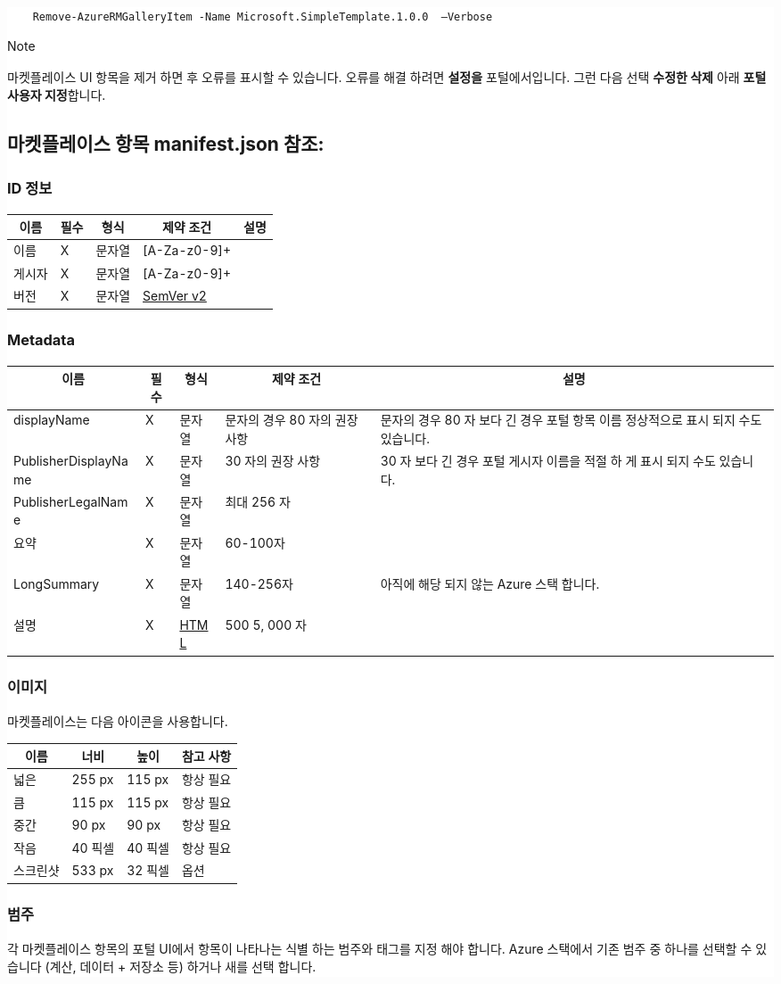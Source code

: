         Remove-AzureRMGalleryItem -Name Microsoft.SimpleTemplate.1.0.0  –Verbose
   
   > [!NOTE]
   > 마켓플레이스 UI 항목을 제거 하면 후 오류를 표시할 수 있습니다. 오류를 해결 하려면 **설정을** 포털에서입니다. 그런 다음 선택 **수정한 삭제** 아래 **포털 사용자 지정**합니다.
   > 
   > 

## <a name="reference-marketplace-item-manifestjson"></a>마켓플레이스 항목 manifest.json 참조:
### <a name="identity-information"></a>ID 정보
| 이름 | 필수 | 형식 | 제약 조건 | 설명 |
| --- | --- | --- | --- | --- |
| 이름 |X |문자열 |[A-Za-z0-9]+ | |
| 게시자 |X |문자열 |[A-Za-z0-9]+ | |
| 버전 |X |문자열 |[SemVer v2](http://semver.org/) | |

### <a name="metadata"></a>Metadata
| 이름 | 필수 | 형식 | 제약 조건 | 설명 |
| --- | --- | --- | --- | --- |
| displayName |X |문자열 |문자의 경우 80 자의 권장 사항 |문자의 경우 80 자 보다 긴 경우 포털 항목 이름 정상적으로 표시 되지 수도 있습니다. |
| PublisherDisplayName |X |문자열 |30 자의 권장 사항 |30 자 보다 긴 경우 포털 게시자 이름을 적절 하 게 표시 되지 수도 있습니다. |
| PublisherLegalName |X |문자열 |최대 256 자 | |
| 요약 |X |문자열 |60-100자 | |
| LongSummary |X |문자열 |140-256자 |아직에 해당 되지 않는 Azure 스택 합니다. |
| 설명 |X |[HTML](https://auxdocs.azurewebsites.net/en-us/documentation/articles/gallery-metadata#html-sanitization) |500 5, 000 자 | |

### <a name="images"></a>이미지
마켓플레이스는 다음 아이콘을 사용합니다.

| 이름 | 너비 | 높이 | 참고 사항 |
| --- | --- | --- | --- |
| 넓은 |255 px |115 px |항상 필요 |
| 큼 |115 px |115 px |항상 필요 |
| 중간 |90 px |90 px |항상 필요 |
| 작음 |40 픽셀 |40 픽셀 |항상 필요 |
| 스크린샷 |533 px |32 픽셀 |옵션 |

### <a name="categories"></a>범주
각 마켓플레이스 항목의 포털 UI에서 항목이 나타나는 식별 하는 범주와 태그를 지정 해야 합니다. Azure 스택에서 기존 범주 중 하나를 선택할 수 있습니다 (계산, 데이터 + 저장소 등) 하거나 새를 선택 합니다.
